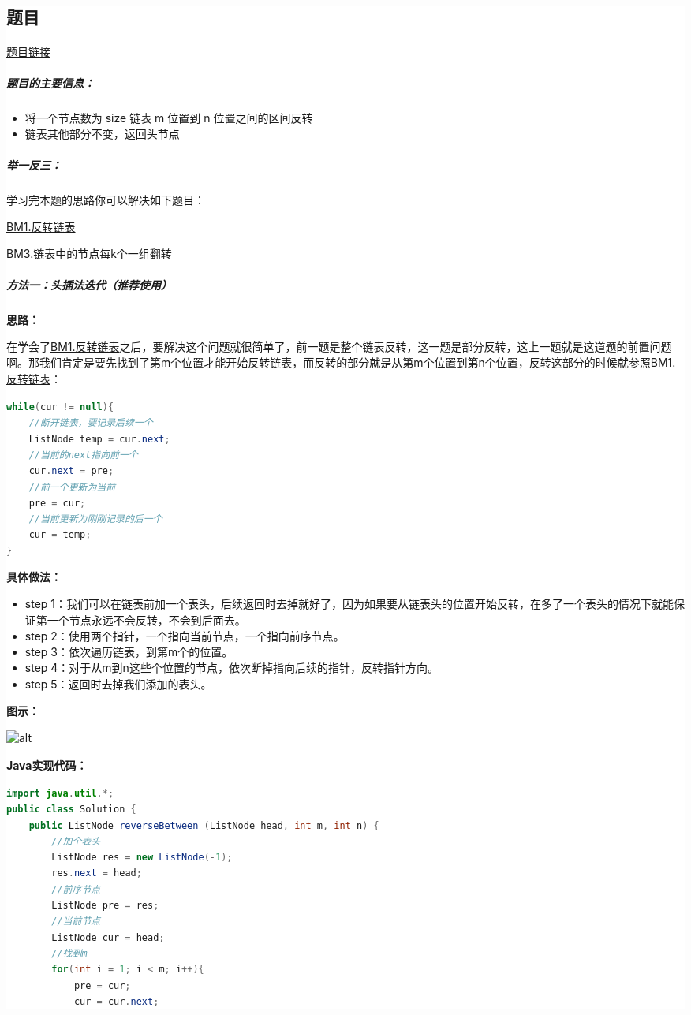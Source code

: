 ## 题目
[题目链接](https://www.nowcoder.com/practice/b58434e200a648c589ca2063f1faf58c?tpId=295&tqId=654&sourceUrl=/exam/oj&channenl=wgithub&fromPut=wgithub)

##### 题目的主要信息：

- 将一个节点数为 size 链表 m 位置到 n 位置之间的区间反转
- 链表其他部分不变，返回头节点

##### 举一反三：

学习完本题的思路你可以解决如下题目：

[BM1.反转链表](https://www.nowcoder.com/practice/75e878df47f24fdc9dc3e400ec6058ca?tpId=295&sfm=html&channel=nowcoder)

[BM3.链表中的节点每k个一组翻转](https://www.nowcoder.com/practice/b49c3dc907814e9bbfa8437c251b028e?tpId=295&sfm=html&channel=nowcoder)


##### 方法一：头插法迭代（推荐使用）
**思路：**

在学会了[BM1.反转链表](https://www.nowcoder.com/practice/75e878df47f24fdc9dc3e400ec6058ca?tpId=295&sfm=html&channel=nowcoder)之后，要解决这个问题就很简单了，前一题是整个链表反转，这一题是部分反转，这上一题就是这道题的前置问题啊。那我们肯定是要先找到了第m个位置才能开始反转链表，而反转的部分就是从第m个位置到第n个位置，反转这部分的时候就参照[BM1.反转链表](https://www.nowcoder.com/practice/75e878df47f24fdc9dc3e400ec6058ca?tpId=295&sfm=html&channel=nowcoder)：

```java
while(cur != null){
    //断开链表，要记录后续一个
    ListNode temp = cur.next; 
    //当前的next指向前一个
    cur.next = pre; 
    //前一个更新为当前
    pre = cur; 
    //当前更新为刚刚记录的后一个
    cur = temp; 
}
```

**具体做法：**
- step 1：我们可以在链表前加一个表头，后续返回时去掉就好了，因为如果要从链表头的位置开始反转，在多了一个表头的情况下就能保证第一个节点永远不会反转，不会到后面去。
- step 2：使用两个指针，一个指向当前节点，一个指向前序节点。
- step 3：依次遍历链表，到第m个的位置。
- step 4：对于从m到n这些个位置的节点，依次断掉指向后续的指针，反转指针方向。
- step 5：返回时去掉我们添加的表头。

**图示：**

![alt](https://uploadfiles.nowcoder.com/images/20211206/397721558_1638760529718/56E0F0741EC36DE1005A0BF1028ADBF3)

**Java实现代码：**
```java
import java.util.*;
public class Solution {
    public ListNode reverseBetween (ListNode head, int m, int n) {
        //加个表头
        ListNode res = new ListNode(-1); 
        res.next = head;
        //前序节点
        ListNode pre = res; 
        //当前节点
        ListNode cur = head; 
        //找到m
        for(int i = 1; i < m; i++){ 
            pre = cur;
            cur = cur.next;
```